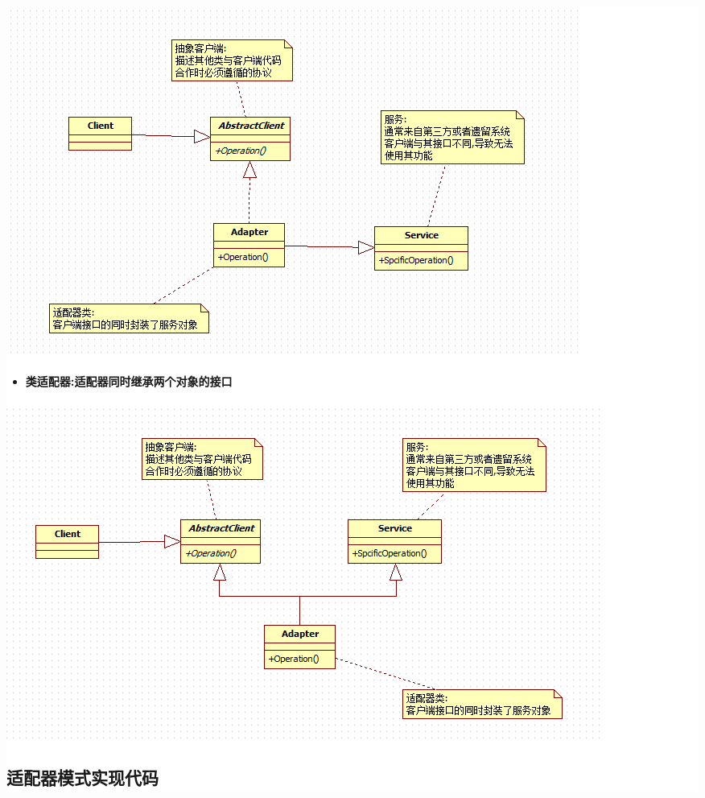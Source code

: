 ![image-20220412152137985](C++设计模式.assets\image-20220412152137985.png)

+ #### 类适配器:适配器同时继承两个对象的接口

![image-20220412152706665](C++设计模式.assets\image-20220412152706665.png)

## 适配器模式实现代码
